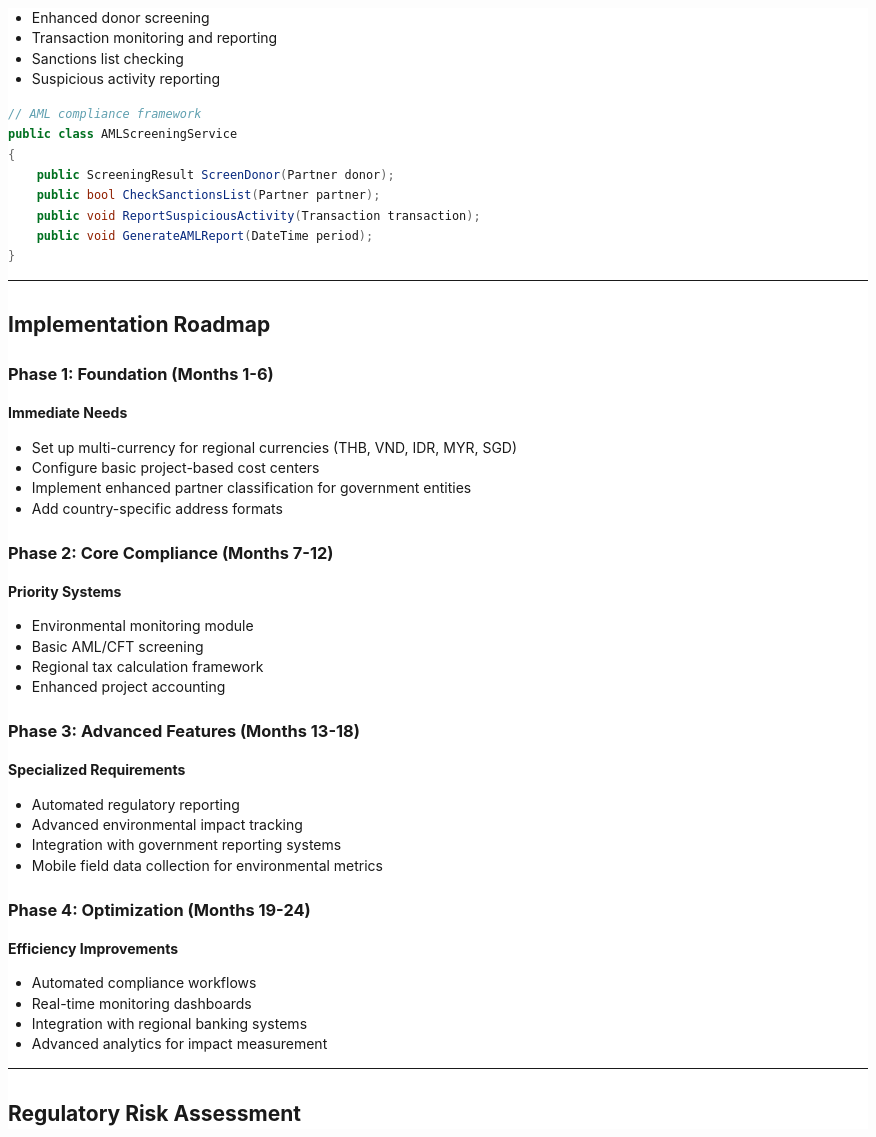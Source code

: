 - Enhanced donor screening
- Transaction monitoring and reporting
- Sanctions list checking
- Suspicious activity reporting

```csharp
// AML compliance framework
public class AMLScreeningService  
{
    public ScreeningResult ScreenDonor(Partner donor);
    public bool CheckSanctionsList(Partner partner);
    public void ReportSuspiciousActivity(Transaction transaction);
    public void GenerateAMLReport(DateTime period);
}
```

---

## Implementation Roadmap

### Phase 1: Foundation (Months 1-6)
**Immediate Needs**
- Set up multi-currency for regional currencies (THB, VND, IDR, MYR, SGD)
- Configure basic project-based cost centers
- Implement enhanced partner classification for government entities
- Add country-specific address formats

### Phase 2: Core Compliance (Months 7-12) 
**Priority Systems**
- Environmental monitoring module
- Basic AML/CFT screening
- Regional tax calculation framework
- Enhanced project accounting

### Phase 3: Advanced Features (Months 13-18)
**Specialized Requirements**
- Automated regulatory reporting
- Advanced environmental impact tracking  
- Integration with government reporting systems
- Mobile field data collection for environmental metrics

### Phase 4: Optimization (Months 19-24)
**Efficiency Improvements**
- Automated compliance workflows
- Real-time monitoring dashboards
- Integration with regional banking systems
- Advanced analytics for impact measurement

---

## Regulatory Risk Assessment
